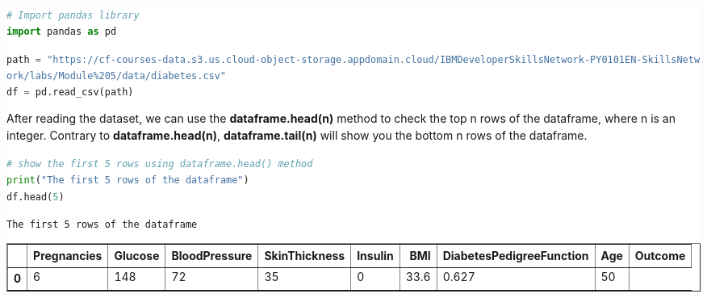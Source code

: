 

```python
# Import pandas library
import pandas as pd
```


```python
path = "https://cf-courses-data.s3.us.cloud-object-storage.appdomain.cloud/IBMDeveloperSkillsNetwork-PY0101EN-SkillsNetwork/labs/Module%205/data/diabetes.csv"
df = pd.read_csv(path)
```

After reading the dataset, we can use the **dataframe.head(n)** method to check the top n rows of the dataframe, where n is an integer. Contrary to **dataframe.head(n)**, **dataframe.tail(n)** will show you the bottom n rows of the dataframe.



```python
# show the first 5 rows using dataframe.head() method
print("The first 5 rows of the dataframe") 
df.head(5)
```

    The first 5 rows of the dataframe





<div>
<style scoped>
    .dataframe tbody tr th:only-of-type {
        vertical-align: middle;
    }

    .dataframe tbody tr th {
        vertical-align: top;
    }

    .dataframe thead th {
        text-align: right;
    }
</style>
<table border="1" class="dataframe">
  <thead>
    <tr style="text-align: right;">
      <th></th>
      <th>Pregnancies</th>
      <th>Glucose</th>
      <th>BloodPressure</th>
      <th>SkinThickness</th>
      <th>Insulin</th>
      <th>BMI</th>
      <th>DiabetesPedigreeFunction</th>
      <th>Age</th>
      <th>Outcome</th>
    </tr>
  </thead>
  <tbody>
    <tr>
      <th>0</th>
      <td>6</td>
      <td>148</td>
      <td>72</td>
      <td>35</td>
      <td>0</td>
      <td>33.6</td>
      <td>0.627</td>
      <td>50</td>